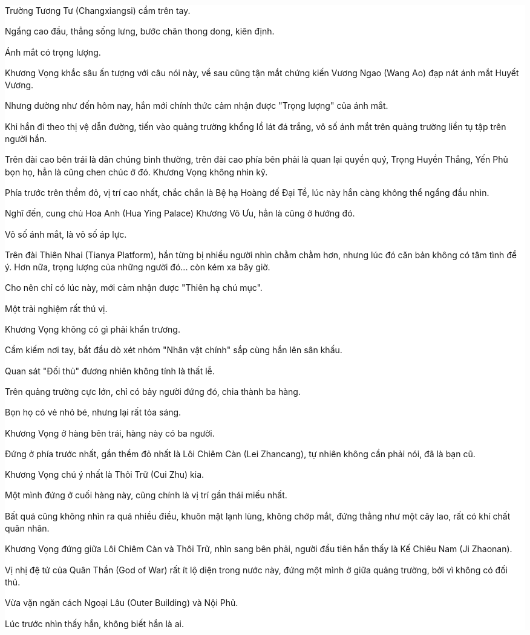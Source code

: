Trường Tương Tư (Changxiangsi) cầm trên tay.

Ngẩng cao đầu, thẳng sống lưng, bước chân thong dong, kiên định.

Ánh mắt có trọng lượng.

Khương Vọng khắc sâu ấn tượng với câu nói này, về sau cũng tận mắt chứng kiến Vương Ngao (Wang Ao) đạp nát ánh mắt Huyết Vương.

Nhưng dường như đến hôm nay, hắn mới chính thức cảm nhận được "Trọng lượng" của ánh mắt.

Khi hắn đi theo thị vệ dẫn đường, tiến vào quảng trường khổng lồ lát đá trắng, vô số ánh mắt trên quảng trường liền tụ tập trên người hắn.

Trên đài cao bên trái là dân chúng bình thường, trên đài cao phía bên phải là quan lại quyền quý, Trọng Huyền Thắng, Yến Phủ bọn họ, hẳn là cũng chen chúc ở đó. Khương Vọng không nhìn kỹ.

Phía trước trên thềm đỏ, vị trí cao nhất, chắc chắn là Bệ hạ Hoàng đế Đại Tề, lúc này hắn càng không thể ngẩng đầu nhìn.

Nghĩ đến, cung chủ Hoa Anh (Hua Ying Palace) Khương Vô Ưu, hẳn là cũng ở hướng đó.

Vô số ánh mắt, là vô số áp lực.

Trên đài Thiên Nhai (Tianya Platform), hắn từng bị nhiều người nhìn chằm chằm hơn, nhưng lúc đó căn bản không có tâm tình để ý. Hơn nữa, trọng lượng của những người đó... còn kém xa bây giờ.

Cho nên chỉ có lúc này, mới cảm nhận được "Thiên hạ chú mục".

Một trải nghiệm rất thú vị.

Khương Vọng không có gì phải khẩn trương.

Cầm kiếm nơi tay, bắt đầu dò xét nhóm "Nhân vật chính" sắp cùng hắn lên sân khấu.

Quan sát "Đối thủ" đương nhiên không tính là thất lễ.

Trên quảng trường cực lớn, chỉ có bảy người đứng đó, chia thành ba hàng.

Bọn họ có vẻ nhỏ bé, nhưng lại rất tỏa sáng.

Khương Vọng ở hàng bên trái, hàng này có ba người.

Đứng ở phía trước nhất, gần thềm đỏ nhất là Lôi Chiêm Càn (Lei Zhancang), tự nhiên không cần phải nói, đã là bạn cũ.

Khương Vọng chú ý nhất là Thôi Trữ (Cui Zhu) kia.

Một mình đứng ở cuối hàng này, cũng chính là vị trí gần thái miếu nhất.

Bất quá cũng không nhìn ra quá nhiều điều, khuôn mặt lạnh lùng, không chớp mắt, đứng thẳng như một cây lao, rất có khí chất quân nhân.

Khương Vọng đứng giữa Lôi Chiêm Càn và Thôi Trữ, nhìn sang bên phải, người đầu tiên hắn thấy là Kế Chiêu Nam (Ji Zhaonan).

Vị nhị đệ tử của Quân Thần (God of War) rất ít lộ diện trong nước này, đứng một mình ở giữa quảng trường, bởi vì không có đối thủ.

Vừa vặn ngăn cách Ngoại Lâu (Outer Building) và Nội Phủ.

Lúc trước nhìn thấy hắn, không biết hắn là ai.
